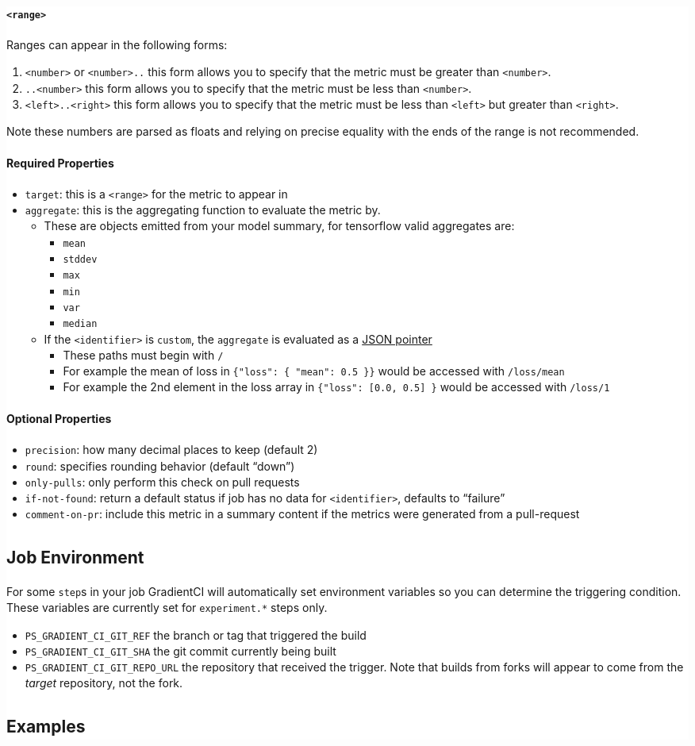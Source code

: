 #### `<range>`

Ranges can appear in the following forms:

1. `<number>` or `<number>..` this form allows you to specify that the metric must be greater than `<number>`.
2. `..<number>` this form allows you to specify that the metric must be less than `<number>`.
3. `<left>..<right>` this form allows you to specify that the metric must be less than `<left>` but greater than `<right>`.

Note these numbers are parsed as floats and relying on precise equality with the ends of the range is not recommended.

#### Required Properties

* `target`: this is a `<range>` for the metric to appear in
* `aggregate`: this is the aggregating function to evaluate the metric by.
  * These are objects emitted from your model summary, for tensorflow valid aggregates are:
    * `mean`
    * `stddev`
    * `max`
    * `min`
    * `var`
    * `median`
  * If the `<identifier>` is `custom`, the `aggregate` is evaluated as a [JSON pointer](https://tools.ietf.org/html/rfc6901)
    * These paths must begin with `/`
    * For example the mean of loss in `{"loss": { "mean": 0.5 }}` would be accessed with `/loss/mean`
    * For example the 2nd element in the loss array in `{"loss": [0.0, 0.5] }` would be accessed with `/loss/1`

#### Optional Properties

* `precision`: how many decimal places to keep \(default 2\)
* `round`: specifies rounding behavior \(default “down”\)
* `only-pulls`: only perform this check on pull requests
* `if-not-found`: return a default status if job has no data for `<identifier>`, defaults to “failure”
* `comment-on-pr`: include this metric in a summary content if the metrics were generated from a pull-request

## Job Environment

For some `step`s in your job GradientCI will automatically set environment variables so you can determine the triggering condition.
These variables are currently set for `experiment.*` steps only.
* `PS_GRADIENT_CI_GIT_REF` the branch or tag that triggered the build
* `PS_GRADIENT_CI_GIT_SHA` the git commit currently being built
* `PS_GRADIENT_CI_GIT_REPO_URL` the repository that received the trigger.
Note that builds from forks will appear to come from the *target* repository, not the fork.

## Examples
